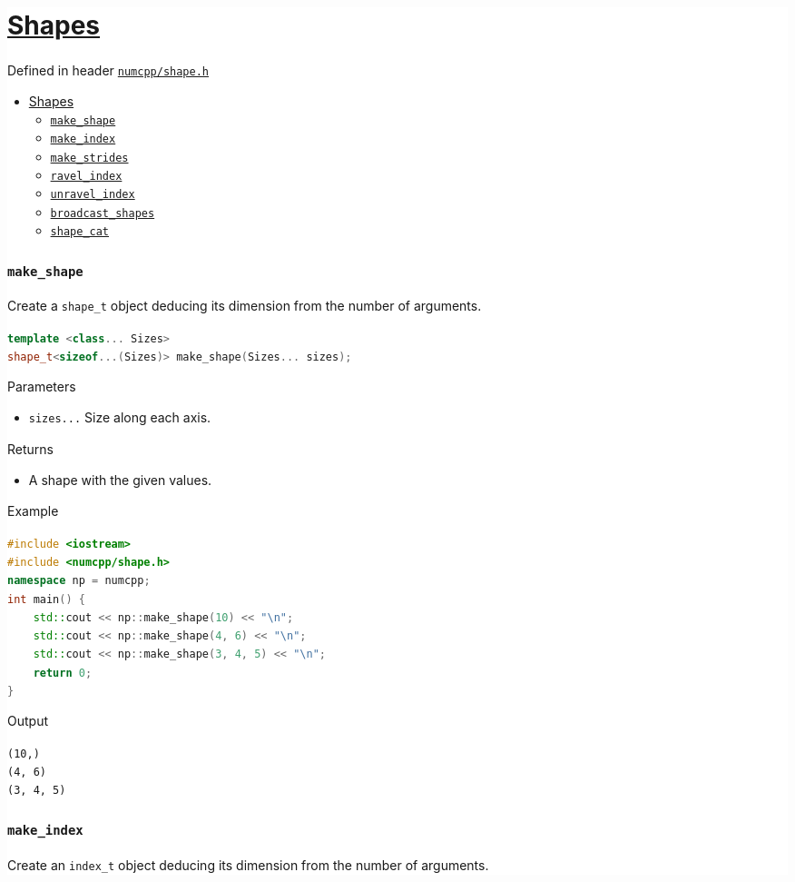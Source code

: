 # [Shapes](./readme.md)

Defined in header [`numcpp/shape.h`](/include/numcpp/shape.h)

- [Shapes](#shapes)
    - [`make_shape`](#make_shape)
    - [`make_index`](#make_index)
    - [`make_strides`](#make_strides)
    - [`ravel_index`](#ravel_index)
    - [`unravel_index`](#unravel_index)
    - [`broadcast_shapes`](#broadcast_shapes)
    - [`shape_cat`](#shape_cat)


### `make_shape`

Create a `shape_t` object deducing its dimension from the number of arguments.
```cpp
template <class... Sizes>
shape_t<sizeof...(Sizes)> make_shape(Sizes... sizes);
```

Parameters

* `sizes...` Size along each axis.

Returns

* A shape with the given values.

Example

```cpp
#include <iostream>
#include <numcpp/shape.h>
namespace np = numcpp;
int main() {
    std::cout << np::make_shape(10) << "\n";
    std::cout << np::make_shape(4, 6) << "\n";
    std::cout << np::make_shape(3, 4, 5) << "\n";
    return 0;
}
```

Output

```
(10,)
(4, 6)
(3, 4, 5)
```

### `make_index`

Create an `index_t` object deducing its dimension from the number of arguments.
